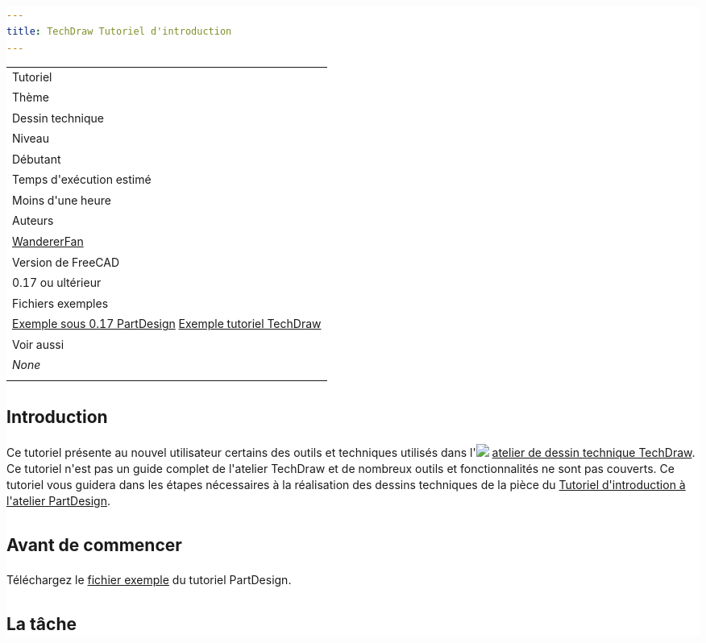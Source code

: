 ```yaml
---
title: TechDraw Tutoriel d'introduction
---
```

|  |
| --- |
| Tutoriel |
| Thème |
| Dessin technique |
| Niveau |
| Débutant |
| Temps d'exécution estimé |
| Moins d'une heure |
| Auteurs |
| [WandererFan](/index.php?title=User:WandererFan&action=edit&redlink=1 "User:WandererFan (page does not exist)") |
| Version de FreeCAD |
| 0.17 ou ultérieur |
| Fichiers exemples |
| [Exemple sous 0.17 PartDesign](https://github.com/FreeCAD/Examples/blob/master/Basic_Part_Design_Tutorial_Example_017_Files/Basic_Part_Design_Tutorial_017.fcstd?raw=true) [Exemple tutoriel TechDraw](https://github.com/FreeCAD/Examples/blob/master/Basic_TechDraw_Tutorial_Example_Files/Basic_TechDraw_Tutorial.fcstd?raw=true) |
| Voir aussi |
| *None* |
|  |

## Introduction

Ce tutoriel présente au nouvel utilisateur certains des outils et techniques utilisés dans l'![](/images/Workbench_TechDraw.svg) [atelier de dessin technique TechDraw](/TechDraw_Workbench/fr "TechDraw Workbench/fr"). Ce tutoriel n'est pas un guide complet de l'atelier TechDraw et de nombreux outils et fonctionnalités ne sont pas couverts. Ce tutoriel vous guidera dans les étapes nécessaires à la réalisation des dessins techniques de la pièce du [Tutoriel d'introduction à l'atelier PartDesign](/Basic_Part_Design_Tutorial_017/fr "Basic Part Design Tutorial 017/fr").

## Avant de commencer

Téléchargez le [fichier exemple](https://github.com/FreeCAD/Examples/blob/master/Basic_Part_Design_Tutorial_Example_017_Files/Basic_Part_Design_Tutorial_017.fcstd?raw=true) du tutoriel PartDesign.

## La tâche
